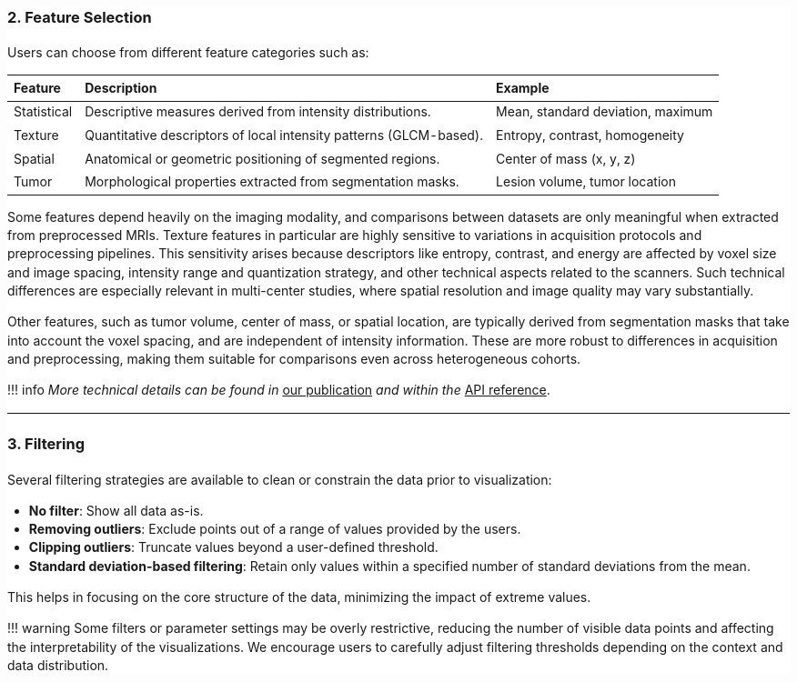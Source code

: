 ### 2. **Feature Selection**

Users can choose from different feature categories such as:

| Feature      | Description                                                                  | Example                                 |
|:-------------|:-----------------------------------------------------------------------------|:----------------------------------------|
| Statistical  | Descriptive measures derived from intensity distributions.                   | Mean, standard deviation, maximum       |
| Texture      | Quantitative descriptors of local intensity patterns (GLCM-based).           | Entropy, contrast, homogeneity          |
| Spatial      | Anatomical or geometric positioning of segmented regions.                    | Center of mass (x, y, z)                |
| Tumor        | Morphological properties extracted from segmentation masks.                  | Lesion volume, tumor location           |

Some features depend heavily on the imaging modality, and comparisons between datasets are only meaningful when 
extracted from preprocessed MRIs. Texture features in particular are highly sensitive to variations in acquisition 
protocols and preprocessing pipelines. This sensitivity arises because descriptors like entropy, contrast, and energy 
are affected by voxel size and image spacing, intensity range and quantization strategy, and other technical aspects 
related to the scanners. Such technical differences are especially relevant in multi-center studies, where spatial 
resolution and image quality may vary substantially.

Other features, such as tumor volume, center of mass, or spatial location, are typically derived from segmentation 
masks that take into account the voxel spacing, and are independent of intensity information. These are more robust 
to differences in acquisition and preprocessing, making them suitable for comparisons even across heterogeneous cohorts.

!!! info
    _More technical details can be found in_ [our publication](https://arxiv.org/) _and within the_ [API reference](https://caumente.github.io/AUDIT/API_reference/features/feature_extraction/).

---

### 3. **Filtering**

Several filtering strategies are available to clean or constrain the data prior to visualization:

- **No filter**: Show all data as-is.
- **Removing outliers**: Exclude points out of a range of values provided by the users.
- **Clipping outliers**: Truncate values beyond a user-defined threshold.
- **Standard deviation-based filtering**: Retain only values within a specified number of standard deviations from the mean.

This helps in focusing on the core structure of the data, minimizing the impact of extreme values.

!!! warning
    Some filters or parameter settings may be overly restrictive, reducing the number of visible data points and affecting the interpretability of the visualizations. We encourage users to carefully adjust filtering thresholds depending on the context and data distribution.
